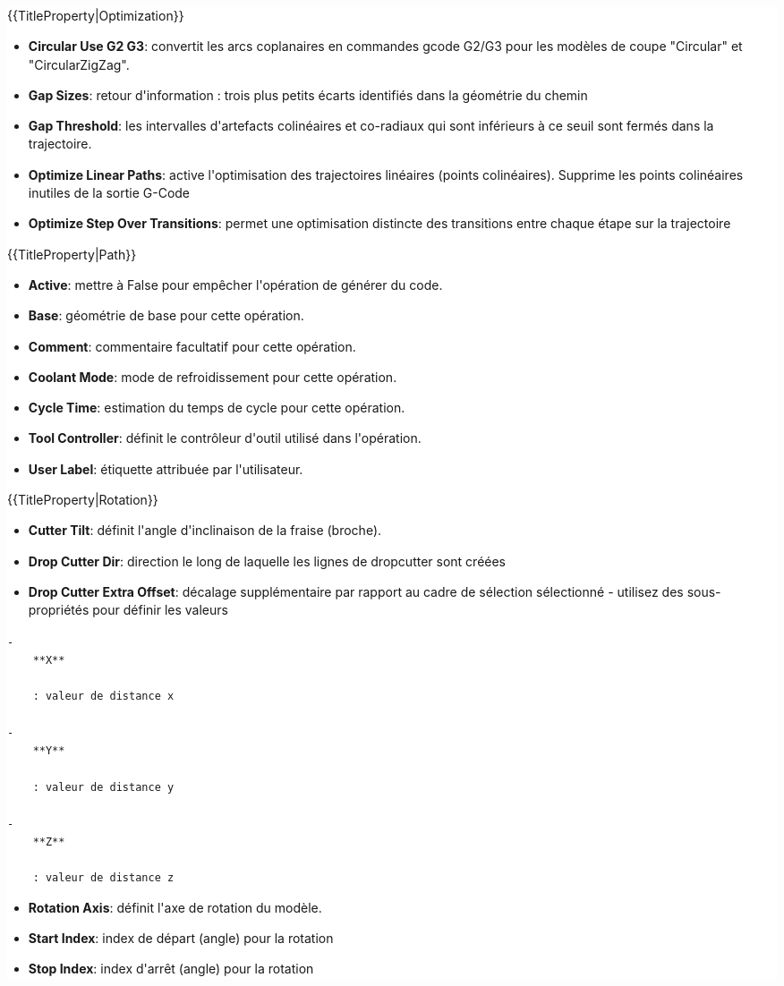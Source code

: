 {{TitleProperty|Optimization}}

-    **Circular Use G2 G3**: convertit les arcs coplanaires en commandes gcode G2/G3 pour les modèles de coupe \"Circular\" et \"CircularZigZag\".

-    **Gap Sizes**: retour d\'information : trois plus petits écarts identifiés dans la géométrie du chemin

-    **Gap Threshold**: les intervalles d\'artefacts colinéaires et co-radiaux qui sont inférieurs à ce seuil sont fermés dans la trajectoire.

-    **Optimize Linear Paths**: active l\'optimisation des trajectoires linéaires (points colinéaires). Supprime les points colinéaires inutiles de la sortie G-Code

-    **Optimize Step Over Transitions**: permet une optimisation distincte des transitions entre chaque étape sur la trajectoire


{{TitleProperty|Path}}

-    **Active**: mettre à False pour empêcher l\'opération de générer du code.

-    **Base**: géométrie de base pour cette opération.

-    **Comment**: commentaire facultatif pour cette opération.

-    **Coolant Mode**: mode de refroidissement pour cette opération.

-    **Cycle Time**: estimation du temps de cycle pour cette opération.

-    **Tool Controller**: définit le contrôleur d\'outil utilisé dans l\'opération.

-    **User Label**: étiquette attribuée par l\'utilisateur.


{{TitleProperty|Rotation}}

-    **Cutter Tilt**: définit l\'angle d\'inclinaison de la fraise (broche).

-    **Drop Cutter Dir**: direction le long de laquelle les lignes de dropcutter sont créées

-    **Drop Cutter Extra Offset**: décalage supplémentaire par rapport au cadre de sélection sélectionné - utilisez des sous-propriétés pour définir les valeurs

    -   
        **X**
        
        : valeur de distance x

    -   
        **Y**
        
        : valeur de distance y

    -   
        **Z**
        
        : valeur de distance z

-    **Rotation Axis**: définit l\'axe de rotation du modèle.

-    **Start Index**: index de départ (angle) pour la rotation

-    **Stop Index**: index d\'arrêt (angle) pour la rotation
